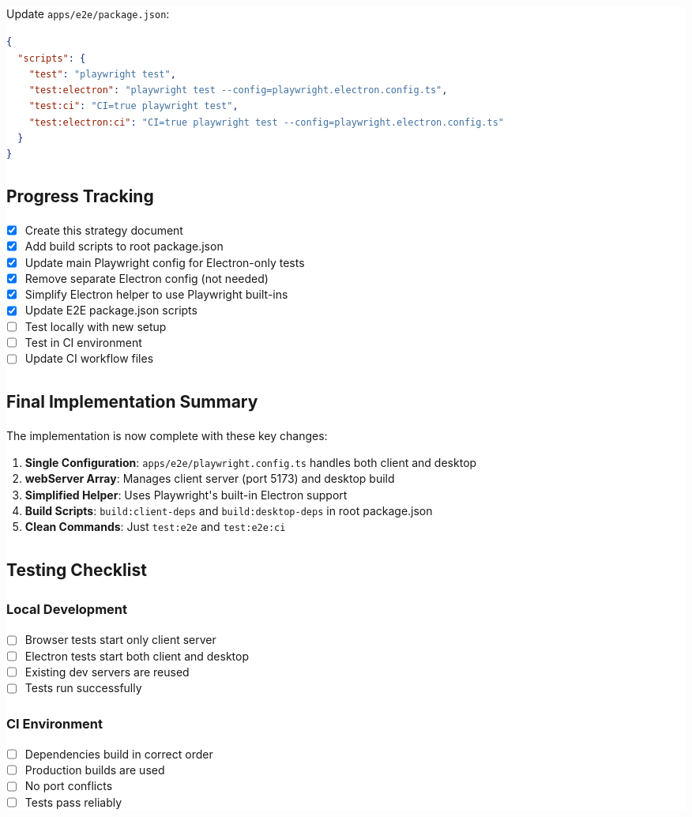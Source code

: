 ```json
```

Update `apps/e2e/package.json`:

```json
{
  "scripts": {
    "test": "playwright test",
    "test:electron": "playwright test --config=playwright.electron.config.ts",
    "test:ci": "CI=true playwright test",
    "test:electron:ci": "CI=true playwright test --config=playwright.electron.config.ts"
  }
}
```

## Progress Tracking

- [x] Create this strategy document
- [x] Add build scripts to root package.json
- [x] Update main Playwright config for Electron-only tests
- [x] Remove separate Electron config (not needed)
- [x] Simplify Electron helper to use Playwright built-ins
- [x] Update E2E package.json scripts
- [ ] Test locally with new setup
- [ ] Test in CI environment
- [ ] Update CI workflow files

## Final Implementation Summary

The implementation is now complete with these key changes:

1. **Single Configuration**: `apps/e2e/playwright.config.ts` handles both client
   and desktop
2. **webServer Array**: Manages client server (port 5173) and desktop build
3. **Simplified Helper**: Uses Playwright's built-in Electron support
4. **Build Scripts**: `build:client-deps` and `build:desktop-deps` in root
   package.json
5. **Clean Commands**: Just `test:e2e` and `test:e2e:ci`

## Testing Checklist

### Local Development

- [ ] Browser tests start only client server
- [ ] Electron tests start both client and desktop
- [ ] Existing dev servers are reused
- [ ] Tests run successfully

### CI Environment

- [ ] Dependencies build in correct order
- [ ] Production builds are used
- [ ] No port conflicts
- [ ] Tests pass reliably
